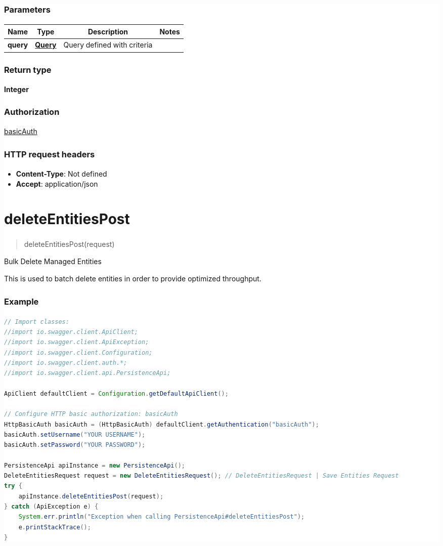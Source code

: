 ### Parameters

Name | Type | Description  | Notes
------------- | ------------- | ------------- | -------------
 **query** | [**Query**](Query.md)| Query defined with criteria |

### Return type

**Integer**

### Authorization

[basicAuth](../README.md#basicAuth)

### HTTP request headers

 - **Content-Type**: Not defined
 - **Accept**: application/json

<a name="deleteEntitiesPost"></a>
# **deleteEntitiesPost**
> deleteEntitiesPost(request)

Bulk Delete Managed Entities

This is used to batch delete entities in order to provide optimized throughput. 

### Example
```java
// Import classes:
//import io.swagger.client.ApiClient;
//import io.swagger.client.ApiException;
//import io.swagger.client.Configuration;
//import io.swagger.client.auth.*;
//import io.swagger.client.api.PersistenceApi;

ApiClient defaultClient = Configuration.getDefaultApiClient();

// Configure HTTP basic authorization: basicAuth
HttpBasicAuth basicAuth = (HttpBasicAuth) defaultClient.getAuthentication("basicAuth");
basicAuth.setUsername("YOUR USERNAME");
basicAuth.setPassword("YOUR PASSWORD");

PersistenceApi apiInstance = new PersistenceApi();
DeleteEntitiesRequest request = new DeleteEntitiesRequest(); // DeleteEntitiesRequest | Save Entities Request
try {
    apiInstance.deleteEntitiesPost(request);
} catch (ApiException e) {
    System.err.println("Exception when calling PersistenceApi#deleteEntitiesPost");
    e.printStackTrace();
}
```
